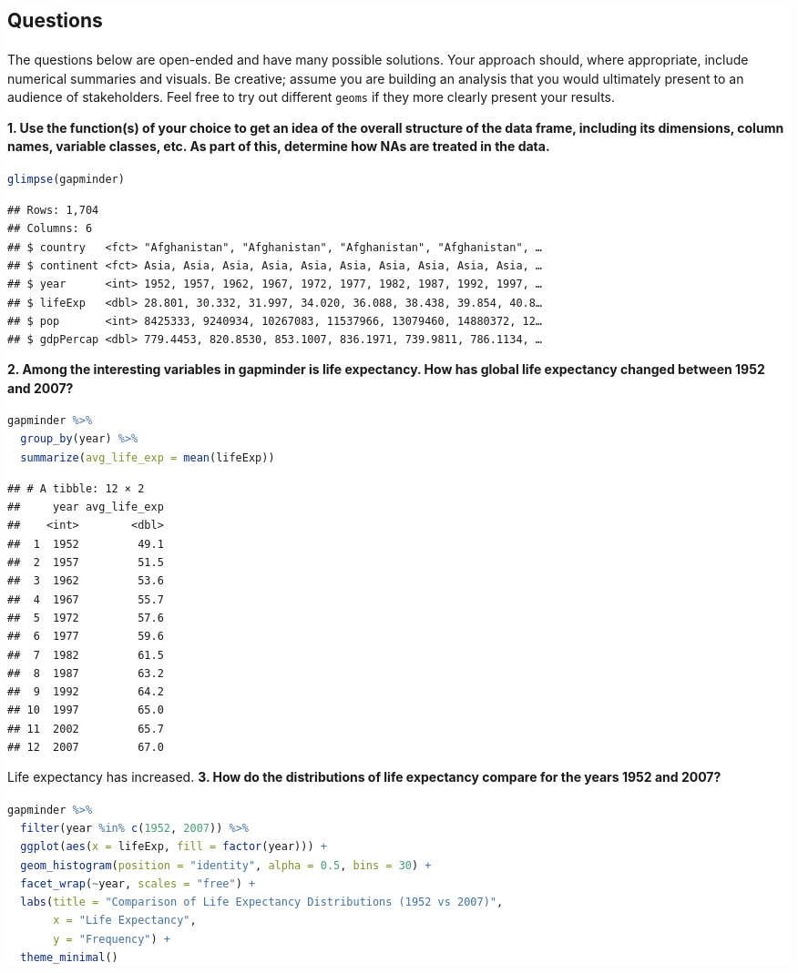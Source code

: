 ## Questions
The questions below are open-ended and have many possible solutions. Your approach should, where appropriate, include numerical summaries and visuals. Be creative; assume you are building an analysis that you would ultimately present to an audience of stakeholders. Feel free to try out different `geoms` if they more clearly present your results.  

**1. Use the function(s) of your choice to get an idea of the overall structure of the data frame, including its dimensions, column names, variable classes, etc. As part of this, determine how NAs are treated in the data.**  


```r
glimpse(gapminder)
```

```
## Rows: 1,704
## Columns: 6
## $ country   <fct> "Afghanistan", "Afghanistan", "Afghanistan", "Afghanistan", …
## $ continent <fct> Asia, Asia, Asia, Asia, Asia, Asia, Asia, Asia, Asia, Asia, …
## $ year      <int> 1952, 1957, 1962, 1967, 1972, 1977, 1982, 1987, 1992, 1997, …
## $ lifeExp   <dbl> 28.801, 30.332, 31.997, 34.020, 36.088, 38.438, 39.854, 40.8…
## $ pop       <int> 8425333, 9240934, 10267083, 11537966, 13079460, 14880372, 12…
## $ gdpPercap <dbl> 779.4453, 820.8530, 853.1007, 836.1971, 739.9811, 786.1134, …
```
**2. Among the interesting variables in gapminder is life expectancy. How has global life expectancy changed between 1952 and 2007?**

```r
gapminder %>%
  group_by(year) %>%
  summarize(avg_life_exp = mean(lifeExp))
```

```
## # A tibble: 12 × 2
##     year avg_life_exp
##    <int>        <dbl>
##  1  1952         49.1
##  2  1957         51.5
##  3  1962         53.6
##  4  1967         55.7
##  5  1972         57.6
##  6  1977         59.6
##  7  1982         61.5
##  8  1987         63.2
##  9  1992         64.2
## 10  1997         65.0
## 11  2002         65.7
## 12  2007         67.0
```
Life expectancy has increased.
**3. How do the distributions of life expectancy compare for the years 1952 and 2007?**

```r
gapminder %>%
  filter(year %in% c(1952, 2007)) %>%
  ggplot(aes(x = lifeExp, fill = factor(year))) +
  geom_histogram(position = "identity", alpha = 0.5, bins = 30) +
  facet_wrap(~year, scales = "free") +
  labs(title = "Comparison of Life Expectancy Distributions (1952 vs 2007)",
       x = "Life Expectancy",
       y = "Frequency") +
  theme_minimal()
```
